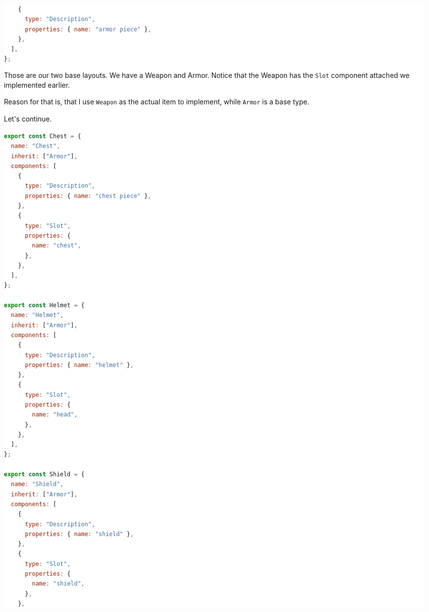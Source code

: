 ```js
    {
      type: "Description",
      properties: { name: "armor piece" },
    },
  ],
};
```

Those are our two base layouts. We have a Weapon and Armor.
Notice that the Weapon has the `Slot` component attached we implemented earlier.

Reason for that is, that I use `Weapon` as the actual item to implement, while `Armor` is a base type.

Let's continue.

```js
export const Chest = {
  name: "Chest",
  inherit: ["Armor"],
  components: [
    {
      type: "Description",
      properties: { name: "chest piece" },
    },
    {
      type: "Slot",
      properties: {
        name: "chest",
      },
    },
  ],
};

export const Helmet = {
  name: "Helmet",
  inherit: ["Armor"],
  components: [
    {
      type: "Description",
      properties: { name: "helmet" },
    },
    {
      type: "Slot",
      properties: {
        name: "head",
      },
    },
  ],
};

export const Shield = {
  name: "Shield",
  inherit: ["Armor"],
  components: [
    {
      type: "Description",
      properties: { name: "shield" },
    },
    {
      type: "Slot",
      properties: {
        name: "shield",
      },
    },
```